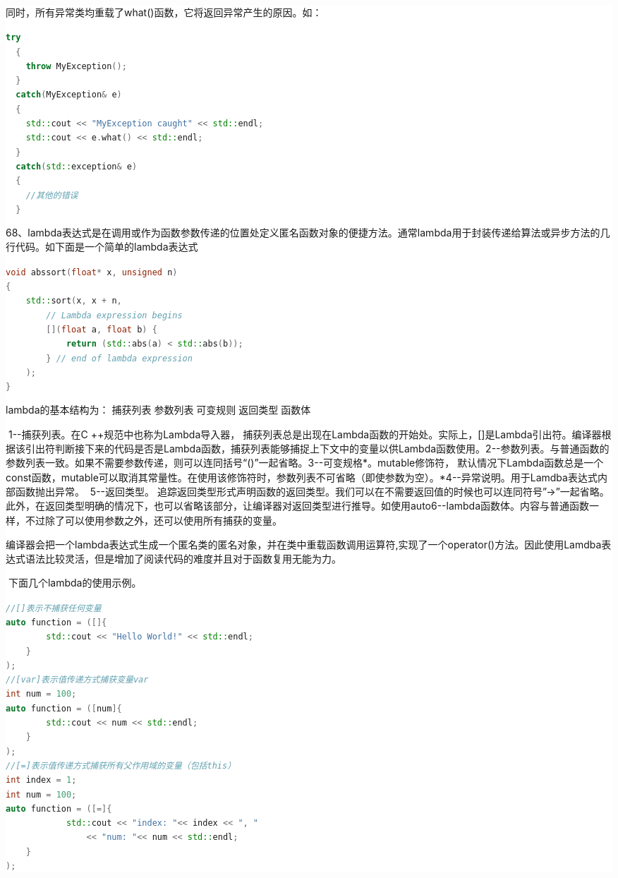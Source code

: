 同时，所有异常类均重载了what()函数，它将返回异常产生的原因。如：

```c++
try
  {
    throw MyException();
  }
  catch(MyException& e)
  {
    std::cout << "MyException caught" << std::endl;
    std::cout << e.what() << std::endl;
  }
  catch(std::exception& e)
  {
    //其他的错误
  }
```

68、lambda表达式是在调用或作为函数参数传递的位置处定义匿名函数对象的便捷方法。通常lambda用于封装传递给算法或异步方法的几行代码。如下面是一个简单的lambda表达式

```c++
void abssort(float* x, unsigned n) 
{
    std::sort(x, x + n,
        // Lambda expression begins
        [](float a, float b) {
            return (std::abs(a) < std::abs(b));
        } // end of lambda expression
    );
}
```

lambda的基本结构为： 捕获列表   参数列表  可变规则  返回类型  函数体

​	1--捕获列表。在C ++规范中也称为Lambda导入器， 捕获列表总是出现在Lambda函数的开始处。实际上，[]是Lambda引出符。编译器根据该引出符判断接下来的代码是否是Lambda函数，捕获列表能够捕捉上下文中的变量以供Lambda函数使用。
​	2--参数列表。与普通函数的参数列表一致。如果不需要参数传递，则可以连同括号“()”一起省略。
​	3--可变规格*。mutable修饰符， 默认情况下Lambda函数总是一个const函数，mutable可以取消其常量性。在使用该修饰符时，参数列表不可省略（即使参数为空）。*
​	4--异常说明。用于Lamdba表达式内部函数抛出异常。
​	5--返回类型。 追踪返回类型形式声明函数的返回类型。我们可以在不需要返回值的时候也可以连同符号”->”一起省略。此外，在返回类型明确的情况下，也可以省略该部分，让编译器对返回类型进行推导。如使用auto
​	6--lambda函数体。内容与普通函数一样，不过除了可以使用参数之外，还可以使用所有捕获的变量。

编译器会把一个lambda表达式生成一个匿名类的匿名对象，并在类中重载函数调用运算符,实现了一个operator()方法。因此使用Lamdba表达式语法比较灵活，但是增加了阅读代码的难度并且对于函数复用无能为力。

​	下面几个lambda的使用示例。

```c++
//[]表示不捕获任何变量
auto function = ([]{
		std::cout << "Hello World!" << std::endl;
	}
);
//[var]表示值传递方式捕获变量var
int num = 100;
auto function = ([num]{
		std::cout << num << std::endl;
	}
);
//[=]表示值传递方式捕获所有父作用域的变量（包括this）
int index = 1;
int num = 100;
auto function = ([=]{
			std::cout << "index: "<< index << ", " 
                << "num: "<< num << std::endl;
	}
);
```